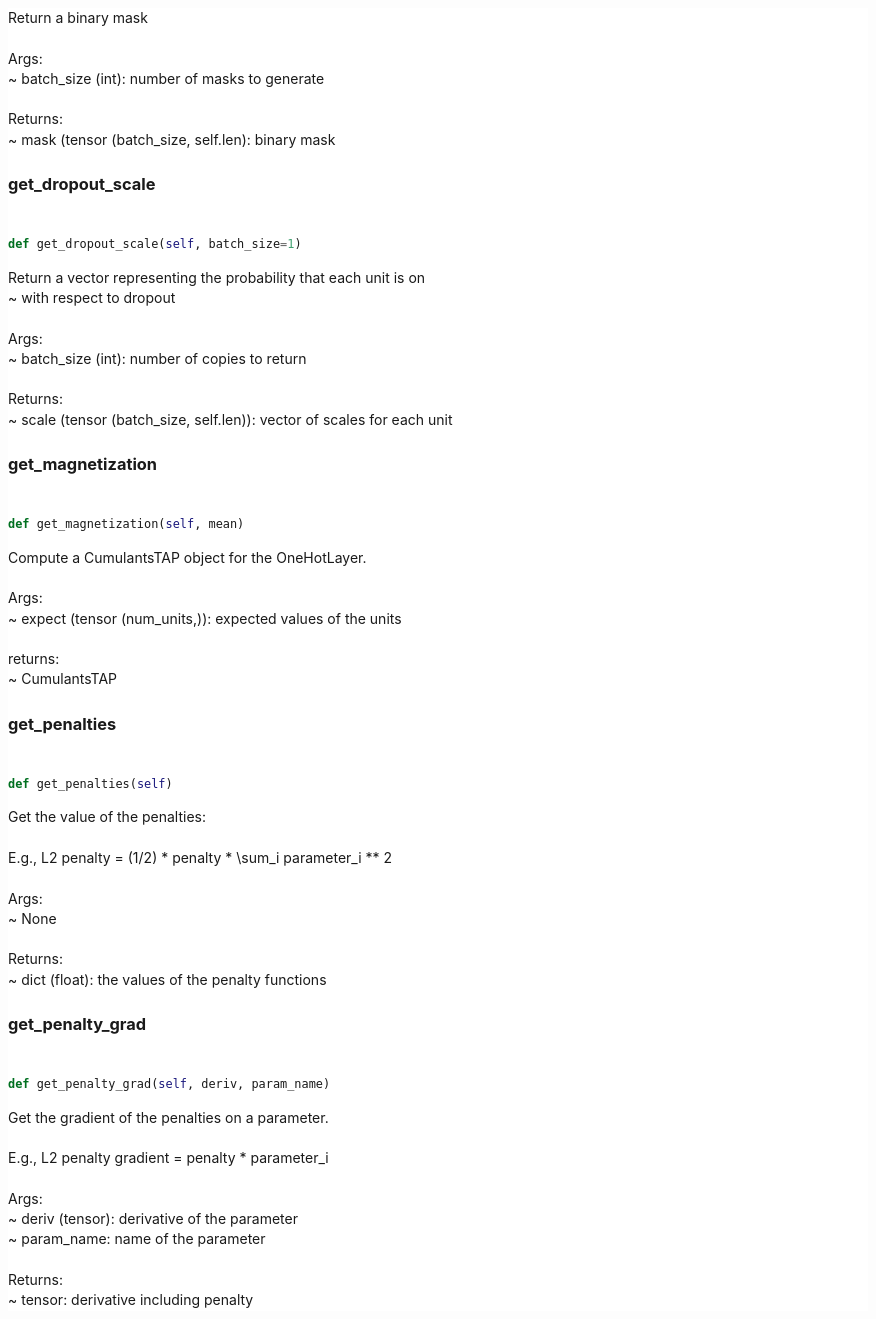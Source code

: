 

Return a binary mask<br /><br />Args:<br /> ~ batch_size (int): number of masks to generate<br /><br />Returns:<br /> ~ mask (tensor (batch_size, self.len): binary mask


### get\_dropout\_scale
```py

def get_dropout_scale(self, batch_size=1)

```



Return a vector representing the probability that each unit is on<br /> ~ with respect to dropout<br /><br />Args:<br /> ~ batch_size (int): number of copies to return<br /><br />Returns:<br /> ~ scale (tensor (batch_size, self.len)): vector of scales for each unit


### get\_magnetization
```py

def get_magnetization(self, mean)

```



Compute a CumulantsTAP object for the OneHotLayer.<br /><br />Args:<br /> ~ expect (tensor (num_units,)): expected values of the units<br /><br />returns:<br /> ~ CumulantsTAP


### get\_penalties
```py

def get_penalties(self)

```



Get the value of the penalties:<br /><br />E.g., L2 penalty = (1/2) * penalty * \sum_i parameter_i ** 2<br /><br />Args:<br /> ~ None<br /><br />Returns:<br /> ~ dict (float): the values of the penalty functions


### get\_penalty\_grad
```py

def get_penalty_grad(self, deriv, param_name)

```



Get the gradient of the penalties on a parameter.<br /><br />E.g., L2 penalty gradient = penalty * parameter_i<br /><br />Args:<br /> ~ deriv (tensor): derivative of the parameter<br /> ~ param_name: name of the parameter<br /><br />Returns:<br /> ~ tensor: derivative including penalty
